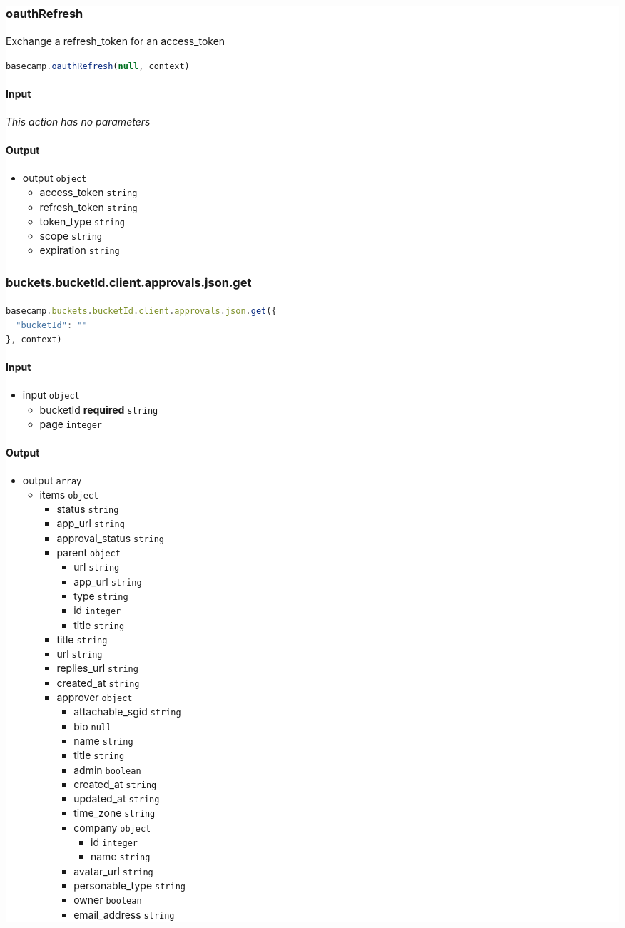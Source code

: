 ### oauthRefresh
Exchange a refresh_token for an access_token


```js
basecamp.oauthRefresh(null, context)
```

#### Input
*This action has no parameters*

#### Output
* output `object`
  * access_token `string`
  * refresh_token `string`
  * token_type `string`
  * scope `string`
  * expiration `string`

### buckets.bucketId.client.approvals.json.get



```js
basecamp.buckets.bucketId.client.approvals.json.get({
  "bucketId": ""
}, context)
```

#### Input
* input `object`
  * bucketId **required** `string`
  * page `integer`

#### Output
* output `array`
  * items `object`
    * status `string`
    * app_url `string`
    * approval_status `string`
    * parent `object`
      * url `string`
      * app_url `string`
      * type `string`
      * id `integer`
      * title `string`
    * title `string`
    * url `string`
    * replies_url `string`
    * created_at `string`
    * approver `object`
      * attachable_sgid `string`
      * bio `null`
      * name `string`
      * title `string`
      * admin `boolean`
      * created_at `string`
      * updated_at `string`
      * time_zone `string`
      * company `object`
        * id `integer`
        * name `string`
      * avatar_url `string`
      * personable_type `string`
      * owner `boolean`
      * email_address `string`